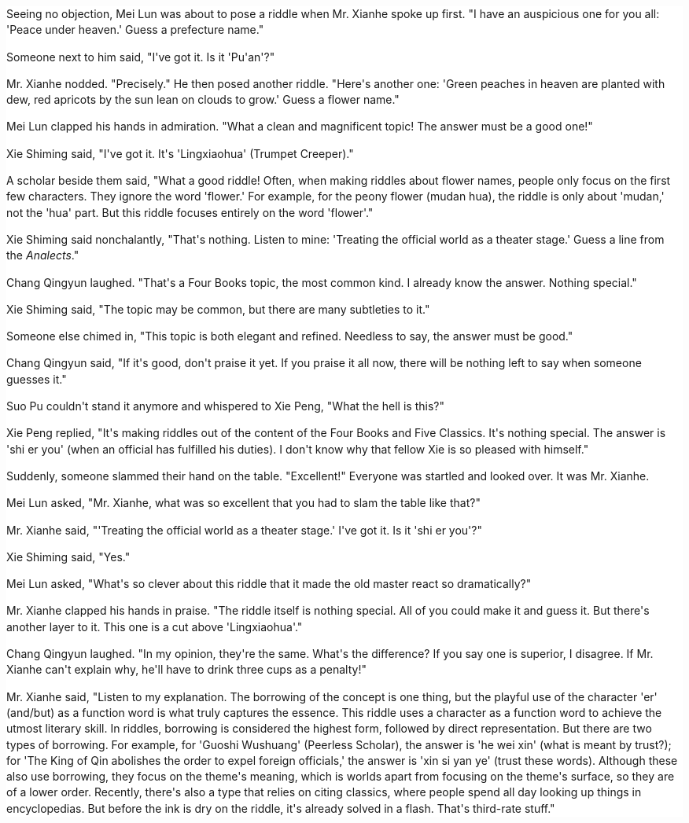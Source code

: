 Seeing no objection, Mei Lun was about to pose a riddle when Mr. Xianhe spoke up first. "I have an auspicious one for you all: 'Peace under heaven.' Guess a prefecture name."

Someone next to him said, "I've got it. Is it 'Pu'an'?"

Mr. Xianhe nodded. "Precisely." He then posed another riddle. "Here's another one: 'Green peaches in heaven are planted with dew, red apricots by the sun lean on clouds to grow.' Guess a flower name."

Mei Lun clapped his hands in admiration. "What a clean and magnificent topic! The answer must be a good one!"

Xie Shiming said, "I've got it. It's 'Lingxiaohua' (Trumpet Creeper)."

A scholar beside them said, "What a good riddle! Often, when making riddles about flower names, people only focus on the first few characters. They ignore the word 'flower.' For example, for the peony flower (mudan hua), the riddle is only about 'mudan,' not the 'hua' part. But this riddle focuses entirely on the word 'flower'."

Xie Shiming said nonchalantly, "That's nothing. Listen to mine: 'Treating the official world as a theater stage.' Guess a line from the *Analects*."

Chang Qingyun laughed. "That's a Four Books topic, the most common kind. I already know the answer. Nothing special."

Xie Shiming said, "The topic may be common, but there are many subtleties to it."

Someone else chimed in, "This topic is both elegant and refined. Needless to say, the answer must be good."

Chang Qingyun said, "If it's good, don't praise it yet. If you praise it all now, there will be nothing left to say when someone guesses it."

Suo Pu couldn't stand it anymore and whispered to Xie Peng, "What the hell is this?"

Xie Peng replied, "It's making riddles out of the content of the Four Books and Five Classics. It's nothing special. The answer is 'shi er you' (when an official has fulfilled his duties). I don't know why that fellow Xie is so pleased with himself."

Suddenly, someone slammed their hand on the table. "Excellent!" Everyone was startled and looked over. It was Mr. Xianhe.

Mei Lun asked, "Mr. Xianhe, what was so excellent that you had to slam the table like that?"

Mr. Xianhe said, "'Treating the official world as a theater stage.' I've got it. Is it 'shi er you'?"

Xie Shiming said, "Yes."

Mei Lun asked, "What's so clever about this riddle that it made the old master react so dramatically?"

Mr. Xianhe clapped his hands in praise. "The riddle itself is nothing special. All of you could make it and guess it. But there's another layer to it. This one is a cut above 'Lingxiaohua'."

Chang Qingyun laughed. "In my opinion, they're the same. What's the difference? If you say one is superior, I disagree. If Mr. Xianhe can't explain why, he'll have to drink three cups as a penalty!"

Mr. Xianhe said, "Listen to my explanation. The borrowing of the concept is one thing, but the playful use of the character 'er' (and/but) as a function word is what truly captures the essence. This riddle uses a character as a function word to achieve the utmost literary skill. In riddles, borrowing is considered the highest form, followed by direct representation. But there are two types of borrowing. For example, for 'Guoshi Wushuang' (Peerless Scholar), the answer is 'he wei xin' (what is meant by trust?); for 'The King of Qin abolishes the order to expel foreign officials,' the answer is 'xin si yan ye' (trust these words). Although these also use borrowing, they focus on the theme's meaning, which is worlds apart from focusing on the theme's surface, so they are of a lower order. Recently, there's also a type that relies on citing classics, where people spend all day looking up things in encyclopedias. But before the ink is dry on the riddle, it's already solved in a flash. That's third-rate stuff."
